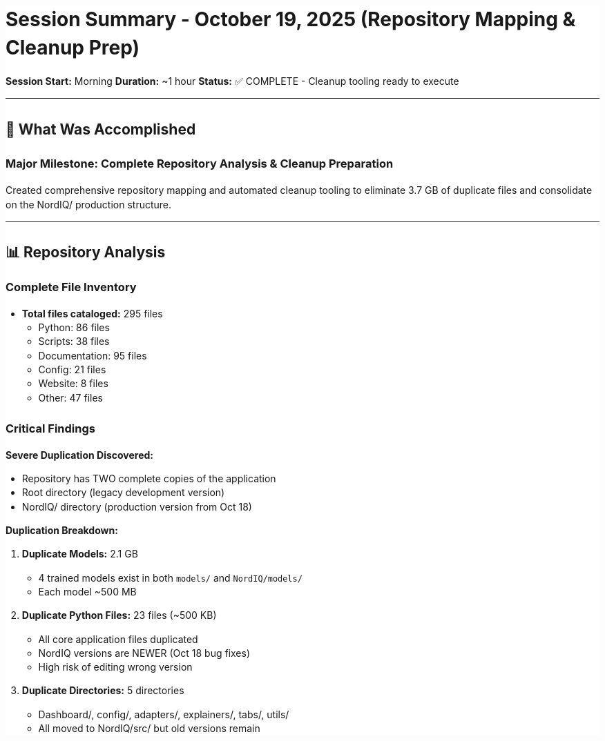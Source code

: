 # Session Summary - October 19, 2025 (Repository Mapping & Cleanup Prep)

**Session Start:** Morning
**Duration:** ~1 hour
**Status:** ✅ COMPLETE - Cleanup tooling ready to execute

---

## 🎯 What Was Accomplished

### Major Milestone: Complete Repository Analysis & Cleanup Preparation

Created comprehensive repository mapping and automated cleanup tooling to eliminate 3.7 GB of duplicate files and consolidate on the NordIQ/ production structure.

---

## 📊 Repository Analysis

### Complete File Inventory
- **Total files cataloged:** 295 files
  - Python: 86 files
  - Scripts: 38 files
  - Documentation: 95 files
  - Config: 21 files
  - Website: 8 files
  - Other: 47 files

### Critical Findings

**Severe Duplication Discovered:**
- Repository has TWO complete copies of the application
- Root directory (legacy development version)
- NordIQ/ directory (production version from Oct 18)

**Duplication Breakdown:**
1. **Duplicate Models:** 2.1 GB
   - 4 trained models exist in both `models/` and `NordIQ/models/`
   - Each model ~500 MB

2. **Duplicate Python Files:** 23 files (~500 KB)
   - All core application files duplicated
   - NordIQ versions are NEWER (Oct 18 bug fixes)
   - High risk of editing wrong version

3. **Duplicate Directories:** 5 directories
   - Dashboard/, config/, adapters/, explainers/, tabs/, utils/
   - All moved to NordIQ/src/ but old versions remain
